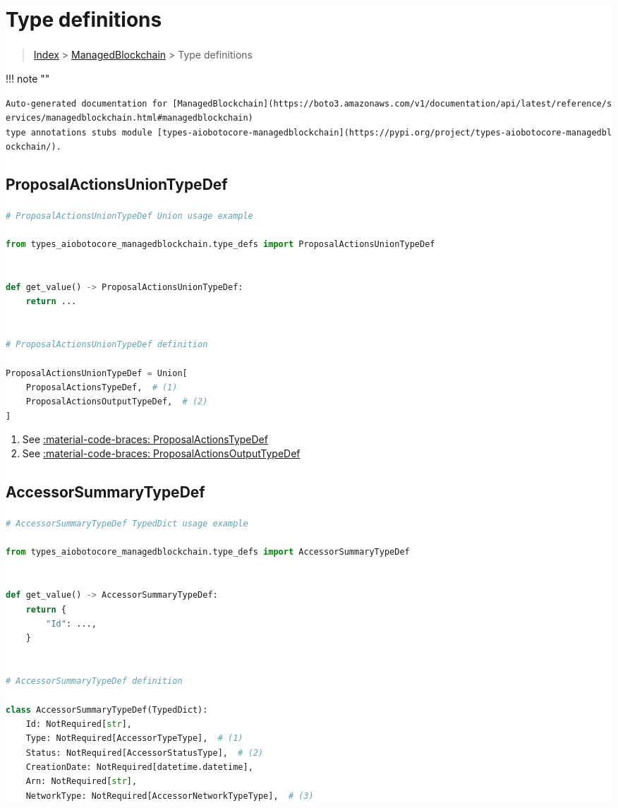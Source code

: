 # Type definitions

> [Index](../README.md) > [ManagedBlockchain](./README.md) > Type definitions

!!! note ""

    Auto-generated documentation for [ManagedBlockchain](https://boto3.amazonaws.com/v1/documentation/api/latest/reference/services/managedblockchain.html#managedblockchain)
    type annotations stubs module [types-aiobotocore-managedblockchain](https://pypi.org/project/types-aiobotocore-managedblockchain/).

## ProposalActionsUnionTypeDef

```python
# ProposalActionsUnionTypeDef Union usage example

from types_aiobotocore_managedblockchain.type_defs import ProposalActionsUnionTypeDef


def get_value() -> ProposalActionsUnionTypeDef:
    return ...


# ProposalActionsUnionTypeDef definition

ProposalActionsUnionTypeDef = Union[
    ProposalActionsTypeDef,  # (1)
    ProposalActionsOutputTypeDef,  # (2)
]
```

1. See [:material-code-braces: ProposalActionsTypeDef](./type_defs.md#proposalactionstypedef)
2. See [:material-code-braces: ProposalActionsOutputTypeDef](./type_defs.md#proposalactionsoutputtypedef)



## AccessorSummaryTypeDef

```python
# AccessorSummaryTypeDef TypedDict usage example

from types_aiobotocore_managedblockchain.type_defs import AccessorSummaryTypeDef


def get_value() -> AccessorSummaryTypeDef:
    return {
        "Id": ...,
    }


# AccessorSummaryTypeDef definition

class AccessorSummaryTypeDef(TypedDict):
    Id: NotRequired[str],
    Type: NotRequired[AccessorTypeType],  # (1)
    Status: NotRequired[AccessorStatusType],  # (2)
    CreationDate: NotRequired[datetime.datetime],
    Arn: NotRequired[str],
    NetworkType: NotRequired[AccessorNetworkTypeType],  # (3)
```

